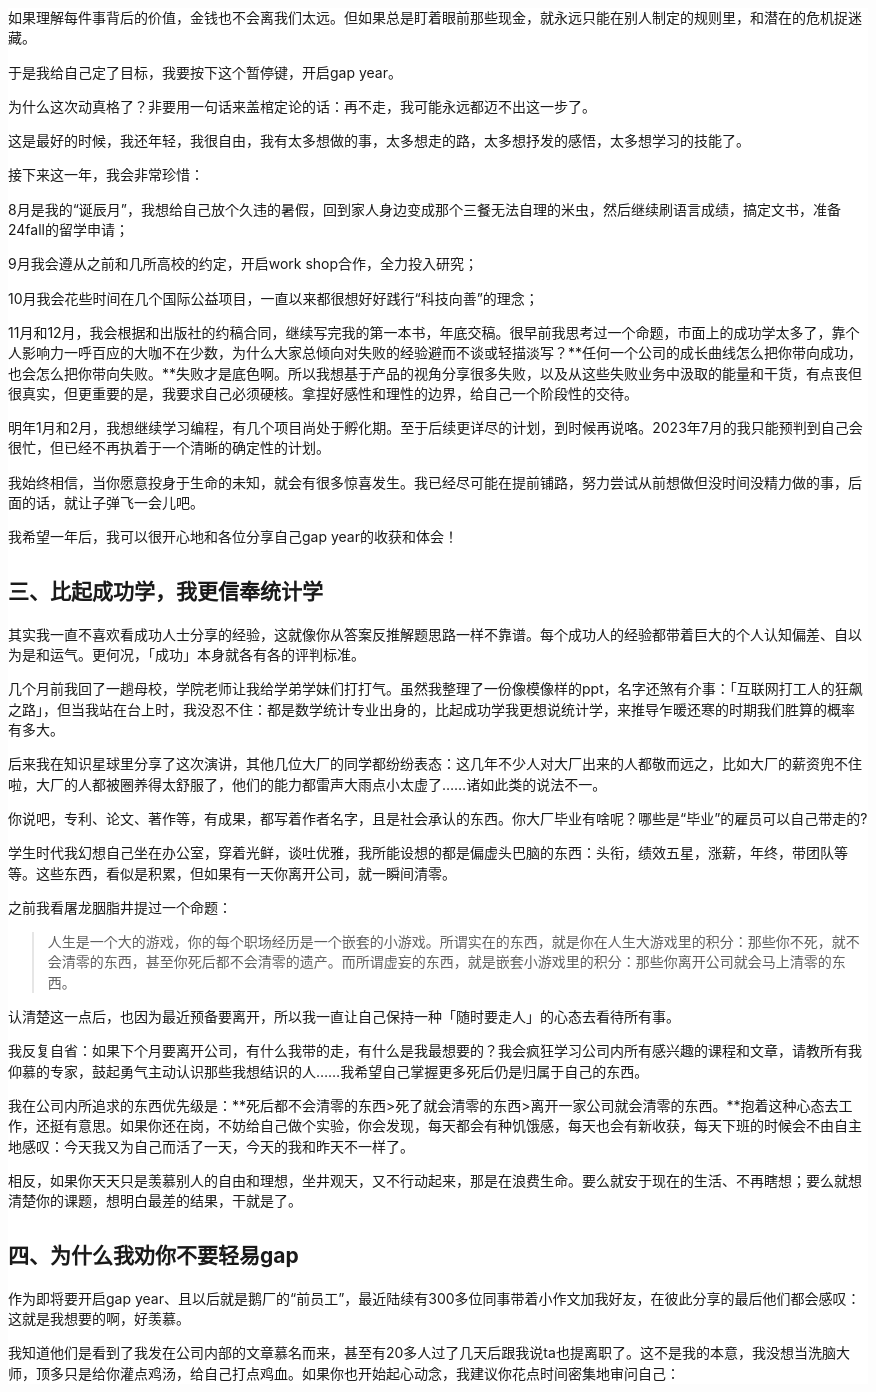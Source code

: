 如果理解每件事背后的价值，金钱也不会离我们太远。但如果总是盯着眼前那些现金，就永远只能在别人制定的规则里，和潜在的危机捉迷藏。

于是我给自己定了目标，我要按下这个暂停键，开启gap year。

为什么这次动真格了？非要用一句话来盖棺定论的话：再不走，我可能永远都迈不出这一步了。

这是最好的时候，我还年轻，我很自由，我有太多想做的事，太多想走的路，太多想抒发的感悟，太多想学习的技能了。

接下来这一年，我会非常珍惜：

8月是我的“诞辰月”，我想给自己放个久违的暑假，回到家人身边变成那个三餐无法自理的米虫，然后继续刷语言成绩，搞定文书，准备24fall的留学申请；

9月我会遵从之前和几所高校的约定，开启work shop合作，全力投入研究；

10月我会花些时间在几个国际公益项目，一直以来都很想好好践行“科技向善”的理念；

11月和12月，我会根据和出版社的约稿合同，继续写完我的第一本书，年底交稿。很早前我思考过一个命题，市面上的成功学太多了，靠个人影响力一呼百应的大咖不在少数，为什么大家总倾向对失败的经验避而不谈或轻描淡写？**任何一个公司的成长曲线怎么把你带向成功，也会怎么把你带向失败。**失败才是底色啊。所以我想基于产品的视角分享很多失败，以及从这些失败业务中汲取的能量和干货，有点丧但很真实，但更重要的是，我要求自己必须硬核。拿捏好感性和理性的边界，给自己一个阶段性的交待。

明年1月和2月，我想继续学习编程，有几个项目尚处于孵化期。至于后续更详尽的计划，到时候再说咯。2023年7月的我只能预判到自己会很忙，但已经不再执着于一个清晰的确定性的计划。

我始终相信，当你愿意投身于生命的未知，就会有很多惊喜发生。我已经尽可能在提前铺路，努力尝试从前想做但没时间没精力做的事，后面的话，就让子弹飞一会儿吧。

我希望一年后，我可以很开心地和各位分享自己gap year的收获和体会！

## 三、比起成功学，我更信奉统计学

其实我一直不喜欢看成功人士分享的经验，这就像你从答案反推解题思路一样不靠谱。每个成功人的经验都带着巨大的个人认知偏差、自以为是和运气。更何况，「成功」本身就各有各的评判标准。

几个月前我回了一趟母校，学院老师让我给学弟学妹们打打气。虽然我整理了一份像模像样的ppt，名字还煞有介事：「互联网打工人的狂飙之路」，但当我站在台上时，我没忍不住：都是数学统计专业出身的，比起成功学我更想说统计学，来推导乍暖还寒的时期我们胜算的概率有多大。

后来我在知识星球里分享了这次演讲，其他几位大厂的同学都纷纷表态：这几年不少人对大厂出来的人都敬而远之，比如大厂的薪资兜不住啦，大厂的人都被圈养得太舒服了，他们的能力都雷声大雨点小太虚了……诸如此类的说法不一。

你说吧，专利、论文、著作等，有成果，都写着作者名字，且是社会承认的东西。你大厂毕业有啥呢？哪些是“毕业”的雇员可以自己带走的?

学生时代我幻想自己坐在办公室，穿着光鲜，谈吐优雅，我所能设想的都是偏虚头巴脑的东西：头衔，绩效五星，涨薪，年终，带团队等等。这些东西，看似是积累，但如果有一天你离开公司，就一瞬间清零。

之前我看屠龙胭脂井提过一个命题：

> 人生是一个大的游戏，你的每个职场经历是一个嵌套的小游戏。所谓实在的东西，就是你在人生大游戏里的积分：那些你不死，就不会清零的东西，甚至你死后都不会清零的遗产。而所谓虚妄的东西，就是嵌套小游戏里的积分：那些你离开公司就会马上清零的东西。

认清楚这一点后，也因为最近预备要离开，所以我一直让自己保持一种「随时要走人」的心态去看待所有事。

我反复自省：如果下个月要离开公司，有什么我带的走，有什么是我最想要的？我会疯狂学习公司内所有感兴趣的课程和文章，请教所有我仰慕的专家，鼓起勇气主动认识那些我想结识的人……我希望自己掌握更多死后仍是归属于自己的东西。

我在公司内所追求的东西优先级是：**死后都不会清零的东西>死了就会清零的东西>离开一家公司就会清零的东西。**抱着这种心态去工作，还挺有意思。如果你还在岗，不妨给自己做个实验，你会发现，每天都会有种饥饿感，每天也会有新收获，每天下班的时候会不由自主地感叹：今天我又为自己而活了一天，今天的我和昨天不一样了。

相反，如果你天天只是羡慕别人的自由和理想，坐井观天，又不行动起来，那是在浪费生命。要么就安于现在的生活、不再瞎想；要么就想清楚你的课题，想明白最差的结果，干就是了。

## 四、为什么我劝你不要轻易gap

作为即将要开启gap year、且以后就是鹅厂的“前员工”，最近陆续有300多位同事带着小作文加我好友，在彼此分享的最后他们都会感叹：这就是我想要的啊，好羡慕。

我知道他们是看到了我发在公司内部的文章慕名而来，甚至有20多人过了几天后跟我说ta也提离职了。这不是我的本意，我没想当洗脑大师，顶多只是给你灌点鸡汤，给自己打点鸡血。如果你也开始起心动念，我建议你花点时间密集地审问自己：
